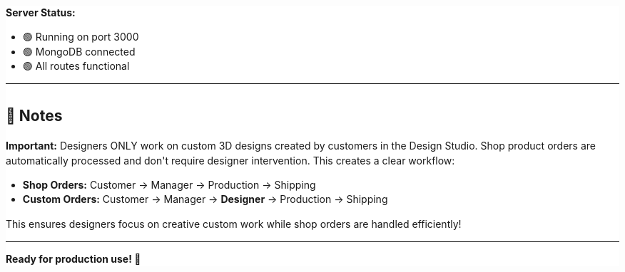 **Server Status:**

- 🟢 Running on port 3000
- 🟢 MongoDB connected
- 🟢 All routes functional

---

## 📝 Notes

**Important:** Designers ONLY work on custom 3D designs created by customers in the Design Studio. Shop product orders are automatically processed and don't require designer intervention. This creates a clear workflow:

- **Shop Orders:** Customer → Manager → Production → Shipping
- **Custom Orders:** Customer → Manager → **Designer** → Production → Shipping

This ensures designers focus on creative custom work while shop orders are handled efficiently!

---

**Ready for production use! 🎉**
